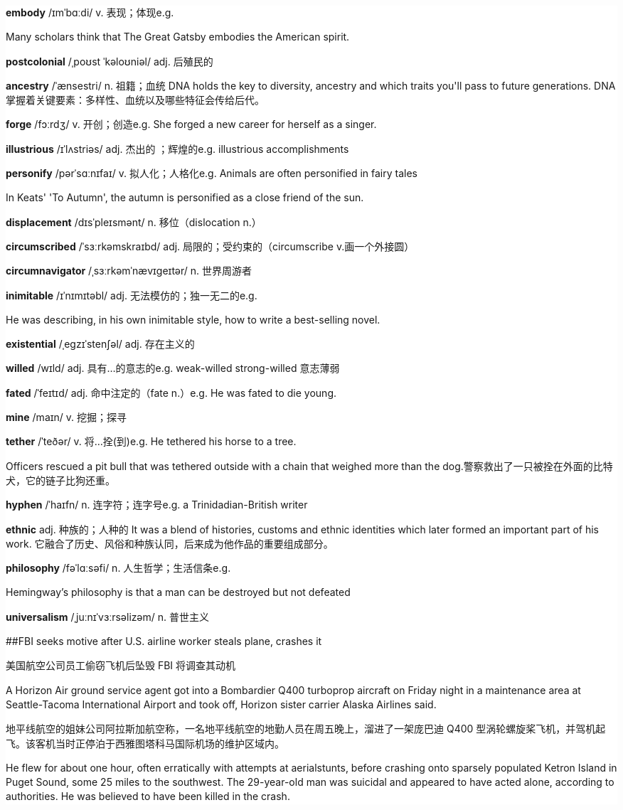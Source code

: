 **embody** /ɪmˈbɑːdi/ v. 表现；体现e.g.

Many scholars think that The Great Gatsby embodies the American spirit. 

**postcolonial** /ˌpoʊst ˈkəloʊniəl/ adj. 后殖民的

**ancestry** /ˈænsestri/ n. 祖籍；血统   DNA holds the key to diversity, ancestry and which traits you'll pass to future generations. DNA掌握着关键要素：多样性、血统以及哪些特征会传给后代。

**forge** /fɔːrdʒ/ v. 开创；创造e.g. She forged a new career for herself as a singer. 

**illustrious** /ɪˈlʌstriəs/ adj. 杰出的 ；辉煌的e.g. illustrious accomplishments 

**personify** /pərˈsɑːnɪfaɪ/ v. 拟人化；人格化e.g. Animals are often personified in fairy tales 

In Keats' 'To Autumn', the autumn is personified as a close friend of the sun. 

**displacement** /dɪsˈpleɪsmənt/ n. 移位（dislocation n.）

**circumscribed** /ˈsɜːrkəmskraɪbd/ adj. 局限的；受约束的（circumscribe v.画一个外接圆）

**circumnavigator** /ˌsɜːrkəmˈnævɪɡeɪtər/ n. 世界周游者

**inimitable** /ɪˈnɪmɪtəbl/ adj. 无法模仿的；独一无二的e.g.

He was describing, in his own inimitable style, how to write a best-selling novel. 

**existential** /ˌeɡzɪˈstenʃəl/ adj. 存在主义的

**willed** /wɪld/ adj. 具有…的意志的e.g. weak-willed strong-willed  意志薄弱

**fated** /ˈfeɪtɪd/ adj. 命中注定的（fate n.）e.g. He was fated to die young. 

**mine** /maɪn/ v. 挖掘；探寻

**tether** /ˈteðər/ v. 将…拴(到)e.g. He tethered his horse to a tree. 

Officers rescued a pit bull that was tethered outside with a chain that weighed more than the dog.警察救出了一只被拴在外面的比特犬，它的链子比狗还重。

**hyphen** /ˈhaɪfn/ n. 连字符；连字号e.g. a Trinidadian-British writer 

**ethnic** adj. 种族的；人种的  It was a blend of histories, customs and ethnic identities which later formed an important part of his work. 它融合了历史、风俗和种族认同，后来成为他作品的重要组成部分。

**philosophy** /fəˈlɑːsəfi/ n. 人生哲学；生活信条e.g.

Hemingway’s philosophy is that a man can be destroyed but not defeated 

**universalism** /ˌjuːnɪˈvɜːrsəlizəm/ n. 普世主义

##FBI seeks motive after U.S. airline worker steals plane, crashes it

美国航空公司员工偷窃飞机后坠毁 FBI 将调查其动机

A Horizon Air ground service agent got into a Bombardier Q400 turboprop aircraft on Friday night in a maintenance area at Seattle-Tacoma International Airport and took off, Horizon sister carrier Alaska Airlines said.

地平线航空的姐妹公司阿拉斯加航空称，一名地平线航空的地勤人员在周五晚上，溜进了一架庞巴迪 Q400 型涡轮螺旋桨飞机，并驾机起飞。该客机当时正停泊于西雅图塔科马国际机场的维护区域内。

He flew for about one hour, often erratically with attempts at aerialstunts, before crashing onto sparsely populated Ketron Island in Puget Sound, some 25 miles to the southwest. The 29-year-old man was suicidal and appeared to have acted alone, according to authorities. He was believed to have been killed in the crash.
